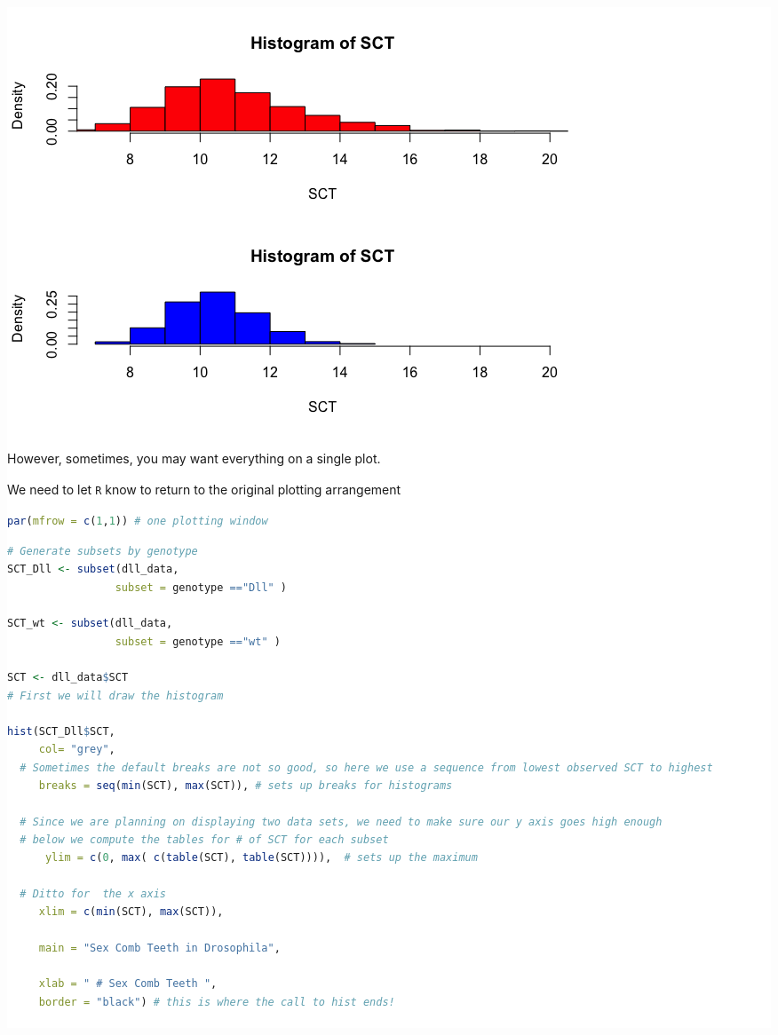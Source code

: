 ![](Bio720_R_PlottingBasicsInClass_files/figure-html/unnamed-chunk-20-1.png)

However, sometimes, you may want everything on a single plot.

We need to let `R` know to return to the original plotting arrangement


``` r
par(mfrow = c(1,1)) # one plotting window
```



``` r
# Generate subsets by genotype
SCT_Dll <- subset(dll_data, 
                 subset = genotype =="Dll" )

SCT_wt <- subset(dll_data, 
                 subset = genotype =="wt" )

SCT <- dll_data$SCT
# First we will draw the histogram  

hist(SCT_Dll$SCT, 
     col= "grey",
  # Sometimes the default breaks are not so good, so here we use a sequence from lowest observed SCT to highest
     breaks = seq(min(SCT), max(SCT)), # sets up breaks for histograms
  
  # Since we are planning on displaying two data sets, we need to make sure our y axis goes high enough
  # below we compute the tables for # of SCT for each subset
      ylim = c(0, max( c(table(SCT), table(SCT)))),  # sets up the maximum
  
  # Ditto for  the x axis
     xlim = c(min(SCT), max(SCT)),
  
     main = "Sex Comb Teeth in Drosophila",  
  
     xlab = " # Sex Comb Teeth ", 
     border = "black") # this is where the call to hist ends!
  
```